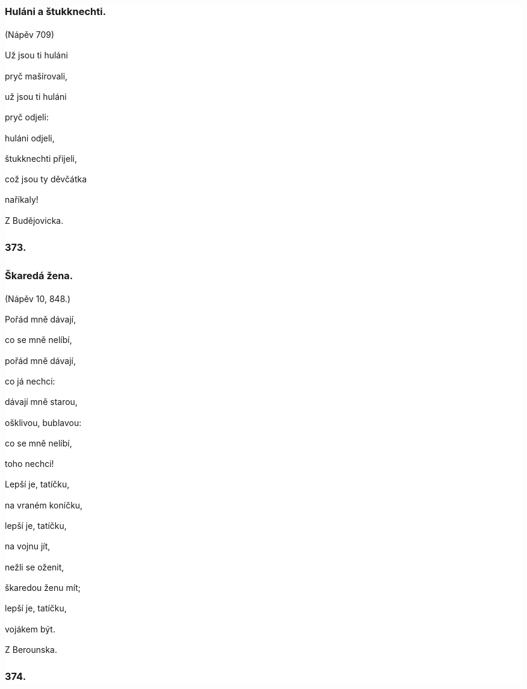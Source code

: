 ### Huláni a štukknechti.

(Nápěv 709)

Už jsou ti huláni

pryč mašírovali,

už jsou ti huláni

pryč odjeli:

huláni odjeli,

štukknechti přijeli,

což jsou ty děvčátka

naříkaly!

Z Budějovicka.

### 373.

### Škaredá žena.

(Nápěv 10, 848.)

Pořád mně dávají,

co se mně nelíbí,

pořád mně dávají,

co já nechci:

dávají mně starou,

ošklivou, bublavou:

co se mně nelíbí,

toho nechci!

Lepší je, tatíčku,

na vraném koníčku,

lepší je, tatíčku,

na vojnu jít,

nežli se oženit,

škaredou ženu mít;

lepší je, tatíčku,

vojákem být.

Z Berounska.

### 374.
